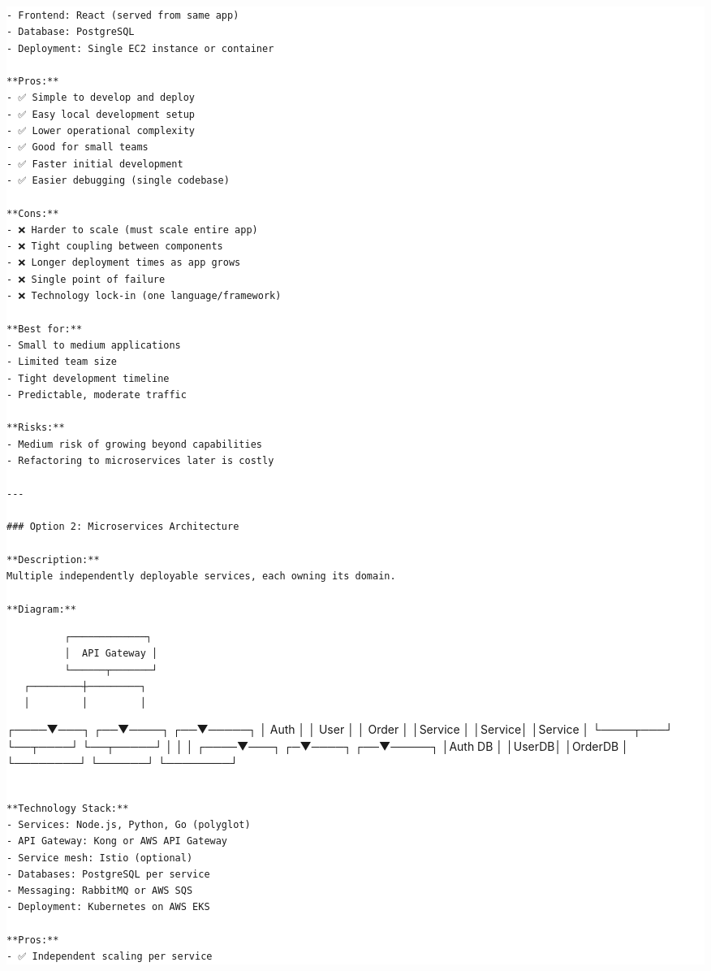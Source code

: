 ```
- Frontend: React (served from same app)
- Database: PostgreSQL
- Deployment: Single EC2 instance or container

**Pros:**
- ✅ Simple to develop and deploy
- ✅ Easy local development setup
- ✅ Lower operational complexity
- ✅ Good for small teams
- ✅ Faster initial development
- ✅ Easier debugging (single codebase)

**Cons:**
- ❌ Harder to scale (must scale entire app)
- ❌ Tight coupling between components
- ❌ Longer deployment times as app grows
- ❌ Single point of failure
- ❌ Technology lock-in (one language/framework)

**Best for:**
- Small to medium applications
- Limited team size
- Tight development timeline
- Predictable, moderate traffic

**Risks:**
- Medium risk of growing beyond capabilities
- Refactoring to microservices later is costly

---

### Option 2: Microservices Architecture

**Description:**
Multiple independently deployable services, each owning its domain.

**Diagram:**
```
              ┌─────────────┐
              │  API Gateway │
              └──────┬───────┘
       ┌─────────┼─────────┐
       │         │         │
  ┌────▼───┐ ┌──▼────┐ ┌──▼─────┐
  │ Auth   │ │ User  │ │ Order  │
  │Service │ │Service│ │Service │
  └────┬───┘ └──┬────┘ └──┬─────┘
       │        │         │
  ┌────▼───┐ ┌─▼────┐ ┌──▼─────┐
  │Auth DB │ │UserDB│ │OrderDB │
  └────────┘ └──────┘ └────────┘
```

**Technology Stack:**
- Services: Node.js, Python, Go (polyglot)
- API Gateway: Kong or AWS API Gateway
- Service mesh: Istio (optional)
- Databases: PostgreSQL per service
- Messaging: RabbitMQ or AWS SQS
- Deployment: Kubernetes on AWS EKS

**Pros:**
- ✅ Independent scaling per service
```